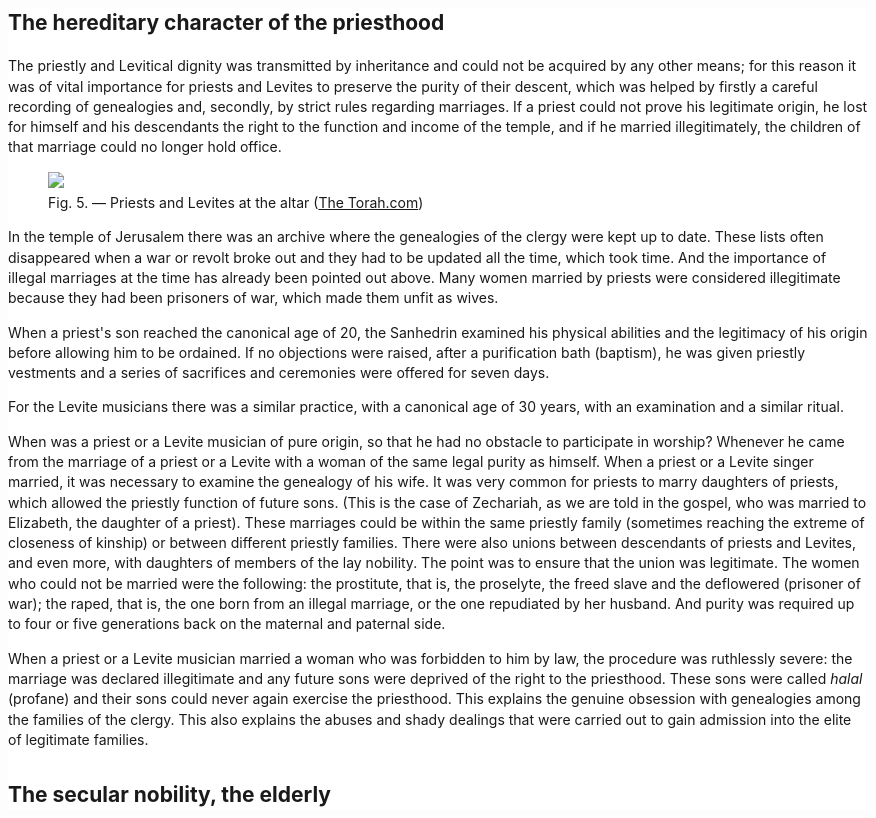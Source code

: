 ## The hereditary character of the priesthood

The priestly and Levitical dignity was transmitted by inheritance and could not be acquired by any other means; for this reason it was of vital importance for priests and Levites to preserve the purity of their descent, which was helped by firstly a careful recording of genealogies and, secondly, by strict rules regarding marriages. If a priest could not prove his legitimate origin, he lost for himself and his descendants the right to the function and income of the temple, and if he married illegitimately, the children of that marriage could no longer hold office.

<figure id="Figure_5" class="image urantiapedia image-style-align-left">
<img src="/image/article/Jan_Herca/The_Jewish_authorities_at_the_time_of_Jesus/Levites.jpg">
<figcaption>Fig. 5. — Priests and Levites at the altar (<a href="https://www.thetorah.com/article/who-were-the-levites">The Torah.com</a>)</figcaption>
</figure>

In the temple of Jerusalem there was an archive where the genealogies of the clergy were kept up to date. These lists often disappeared when a war or revolt broke out and they had to be updated all the time, which took time. And the importance of illegal marriages at the time has already been pointed out above. Many women married by priests were considered illegitimate because they had been prisoners of war, which made them unfit as wives.

When a priest's son reached the canonical age of 20, the Sanhedrin examined his physical abilities and the legitimacy of his origin before allowing him to be ordained. If no objections were raised, after a purification bath (baptism), he was given priestly vestments and a series of sacrifices and ceremonies were offered for seven days.

For the Levite musicians there was a similar practice, with a canonical age of 30 years, with an examination and a similar ritual.

When was a priest or a Levite musician of pure origin, so that he had no obstacle to participate in worship? Whenever he came from the marriage of a priest or a Levite with a woman of the same legal purity as himself. When a priest or a Levite singer married, it was necessary to examine the genealogy of his wife. It was very common for priests to marry daughters of priests, which allowed the priestly function of future sons. (This is the case of Zechariah, as we are told in the gospel, who was married to Elizabeth, the daughter of a priest). These marriages could be within the same priestly family (sometimes reaching the extreme of closeness of kinship) or between different priestly families. There were also unions between descendants of priests and Levites, and even more, with daughters of members of the lay nobility. The point was to ensure that the union was legitimate. The women who could not be married were the following: the prostitute, that is, the proselyte, the freed slave and the deflowered (prisoner of war); the raped, that is, the one born from an illegal marriage, or the one repudiated by her husband. And purity was required up to four or five generations back on the maternal and paternal side.

When a priest or a Levite musician married a woman who was forbidden to him by law, the procedure was ruthlessly severe: the marriage was declared illegitimate and any future sons were deprived of the right to the priesthood. These sons were called _halal_ (profane) and their sons could never again exercise the priesthood. This explains the genuine obsession with genealogies among the families of the clergy. This also explains the abuses and shady dealings that were carried out to gain admission into the elite of legitimate families.
<br style="clear:both;"/>

## The secular nobility, the elderly
